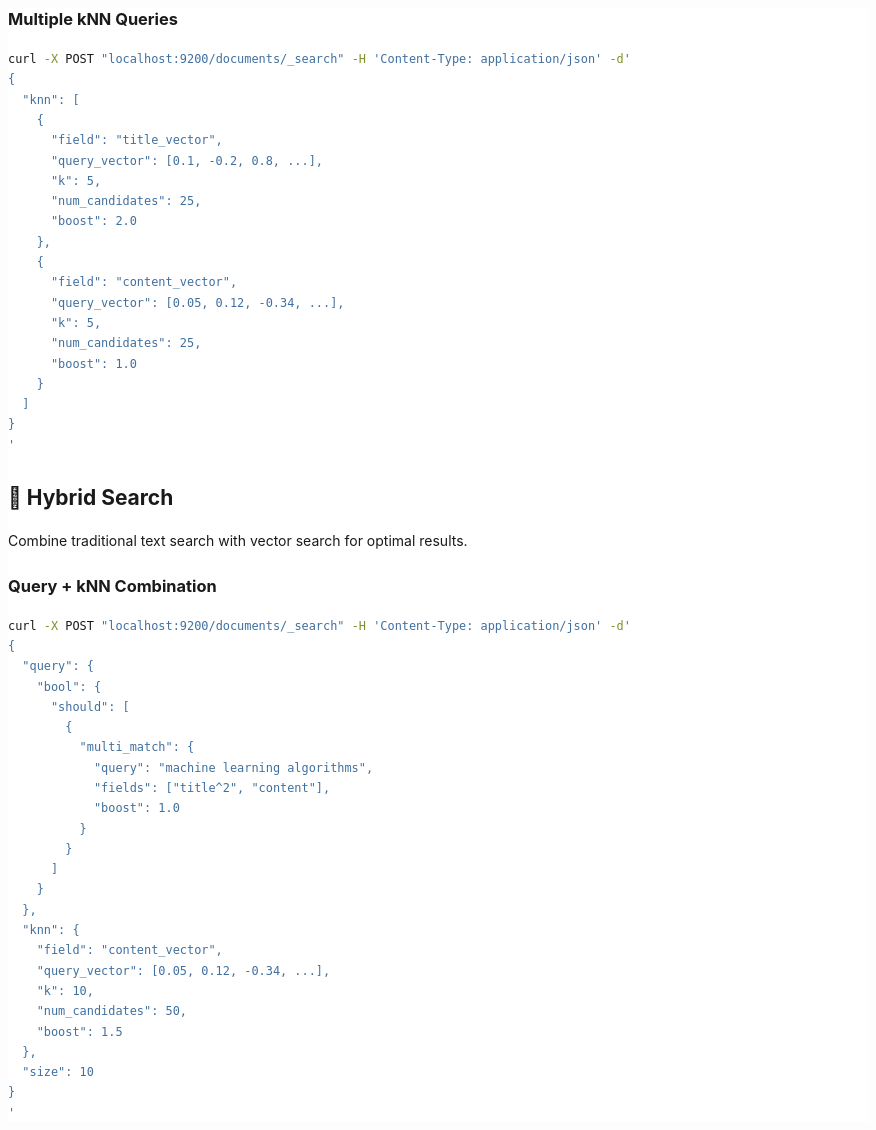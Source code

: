 ### Multiple kNN Queries

```bash
curl -X POST "localhost:9200/documents/_search" -H 'Content-Type: application/json' -d'
{
  "knn": [
    {
      "field": "title_vector",
      "query_vector": [0.1, -0.2, 0.8, ...],
      "k": 5,
      "num_candidates": 25,
      "boost": 2.0
    },
    {
      "field": "content_vector", 
      "query_vector": [0.05, 0.12, -0.34, ...],
      "k": 5,
      "num_candidates": 25,
      "boost": 1.0
    }
  ]
}
'
```

## 🔄 Hybrid Search

Combine traditional text search with vector search for optimal results.

### Query + kNN Combination

```bash
curl -X POST "localhost:9200/documents/_search" -H 'Content-Type: application/json' -d'
{
  "query": {
    "bool": {
      "should": [
        {
          "multi_match": {
            "query": "machine learning algorithms",
            "fields": ["title^2", "content"],
            "boost": 1.0
          }
        }
      ]
    }
  },
  "knn": {
    "field": "content_vector",
    "query_vector": [0.05, 0.12, -0.34, ...],
    "k": 10,
    "num_candidates": 50,
    "boost": 1.5
  },
  "size": 10
}
'
```
